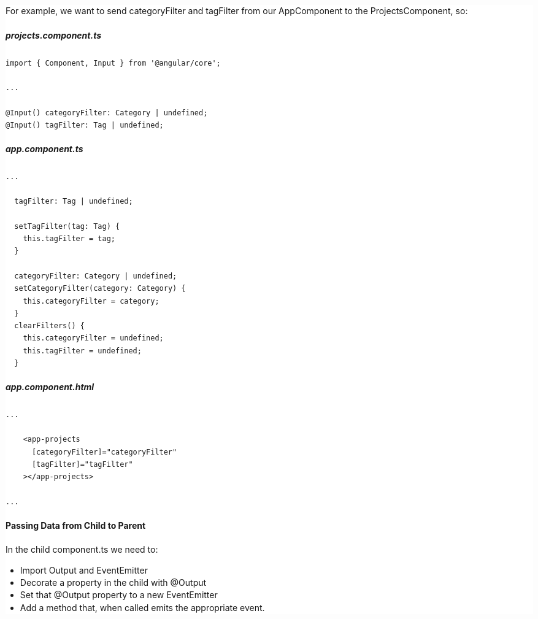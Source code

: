 For example, we want to send categoryFilter and tagFilter from our AppComponent to the ProjectsComponent, so:

##### projects.component.ts

```
import { Component, Input } from '@angular/core';

...

@Input() categoryFilter: Category | undefined;
@Input() tagFilter: Tag | undefined;
```

##### app.component.ts

```
...

  tagFilter: Tag | undefined;

  setTagFilter(tag: Tag) {
    this.tagFilter = tag;
  }

  categoryFilter: Category | undefined;
  setCategoryFilter(category: Category) {
    this.categoryFilter = category;
  }
  clearFilters() {
    this.categoryFilter = undefined;
    this.tagFilter = undefined;
  }
```

##### app.component.html

```
...

    <app-projects
      [categoryFilter]="categoryFilter"
      [tagFilter]="tagFilter"
    ></app-projects>

...
```

#### Passing Data from Child to Parent

In the child component.ts we need to:

- Import Output and EventEmitter
- Decorate a property in the child with @Output
- Set that @Output property to a new EventEmitter
- Add a method that, when called emits the appropriate event.
